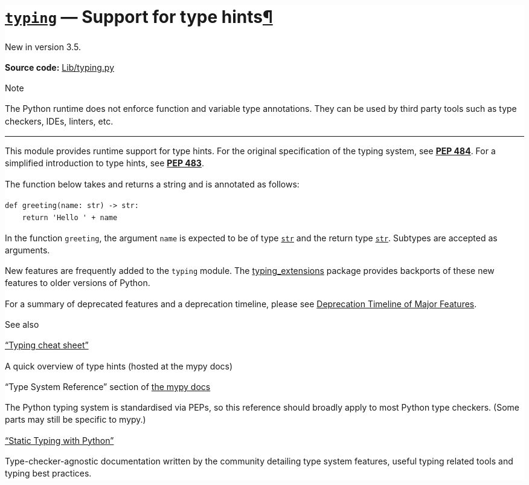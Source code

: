 


# [`typing`](https://docs.python.org/dev/library/typing.html#module-typing "typing: Support for type hints (see :pep:`484`).") — Support for type hints[¶](https://docs.python.org/dev/library/typing.html#typing-support-for-type-hints "Permalink to this heading")

New in version 3.5.

**Source code:** [Lib/typing.py](https://github.com/python/cpython/tree/3.12/Lib/typing.py)

Note

The Python runtime does not enforce function and variable type annotations. They can be used by third party tools such as type checkers, IDEs, linters, etc.

___

This module provides runtime support for type hints. For the original specification of the typing system, see [**PEP 484**](https://peps.python.org/pep-0484/). For a simplified introduction to type hints, see [**PEP 483**](https://peps.python.org/pep-0483/).

The function below takes and returns a string and is annotated as follows:

```
def greeting(name: str) -> str:
    return 'Hello ' + name

```

In the function `greeting`, the argument `name` is expected to be of type [`str`](https://docs.python.org/dev/library/typing.htmlstdtypes.html#str "str") and the return type [`str`](https://docs.python.org/dev/library/typing.htmlstdtypes.html#str "str"). Subtypes are accepted as arguments.

New features are frequently added to the `typing` module. The [typing\_extensions](https://pypi.org/project/typing-extensions/) package provides backports of these new features to older versions of Python.

For a summary of deprecated features and a deprecation timeline, please see [Deprecation Timeline of Major Features](https://docs.python.org/dev/library/typing.html#deprecation-timeline-of-major-features).

See also

[“Typing cheat sheet”](https://mypy.readthedocs.io/en/stable/cheat_sheet_py3.html)

A quick overview of type hints (hosted at the mypy docs)

“Type System Reference” section of [the mypy docs](https://mypy.readthedocs.io/en/stable/index.html)

The Python typing system is standardised via PEPs, so this reference should broadly apply to most Python type checkers. (Some parts may still be specific to mypy.)

[“Static Typing with Python”](https://typing.readthedocs.io/en/latest/)

Type-checker-agnostic documentation written by the community detailing type system features, useful typing related tools and typing best practices.
